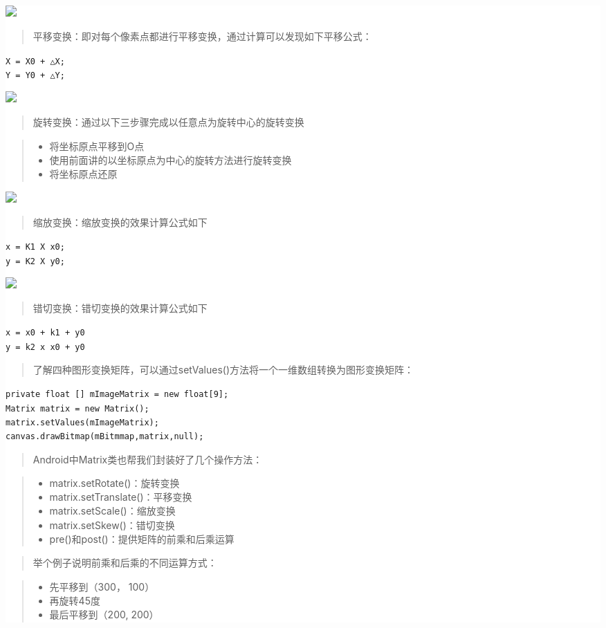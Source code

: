 ![](http://img.blog.csdn.net/20161010135410932)

>平移变换：即对每个像素点都进行平移变换，通过计算可以发现如下平移公式：

```
X = X0 + △X;
Y = Y0 + △Y;
```

![](http://img.blog.csdn.net/20161010135650233)

>旋转变换：通过以下三步骤完成以任意点为旋转中心的旋转变换

>* 将坐标原点平移到O点
>* 使用前面讲的以坐标原点为中心的旋转方法进行旋转变换
>* 将坐标原点还原

![](http://img.blog.csdn.net/20161010135954652)

>缩放变换：缩放变换的效果计算公式如下

```
x = K1 X x0;
y = K2 X y0;
```

![](http://img.blog.csdn.net/20161010184756796)

>错切变换：错切变换的效果计算公式如下

```
x = x0 + k1 + y0
y = k2 x x0 + y0
```

>了解四种图形变换矩阵，可以通过setValues()方法将一个一维数组转换为图形变换矩阵：

```
private float [] mImageMatrix = new float[9];
Matrix matrix = new Matrix();
matrix.setValues(mImageMatrix);
canvas.drawBitmap(mBitmmap,matrix,null);
```

>Android中Matrix类也帮我们封装好了几个操作方法：

>* matrix.setRotate()：旋转变换
>* matrix.setTranslate()：平移变换
>* matrix.setScale()：缩放变换
>* matrix.setSkew()：错切变换
>* pre()和post()：提供矩阵的前乘和后乘运算

>举个例子说明前乘和后乘的不同运算方式：

>* 先平移到（300， 100）
>* 再旋转45度
>* 最后平移到（200, 200）
